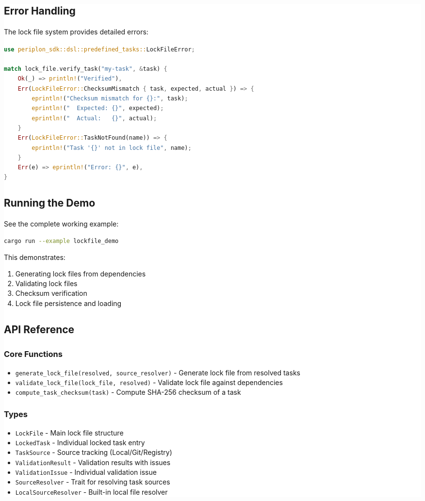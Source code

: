 ## Error Handling

The lock file system provides detailed errors:

```rust
use periplon_sdk::dsl::predefined_tasks::LockFileError;

match lock_file.verify_task("my-task", &task) {
    Ok(_) => println!("Verified"),
    Err(LockFileError::ChecksumMismatch { task, expected, actual }) => {
        eprintln!("Checksum mismatch for {}:", task);
        eprintln!("  Expected: {}", expected);
        eprintln!("  Actual:   {}", actual);
    }
    Err(LockFileError::TaskNotFound(name)) => {
        eprintln!("Task '{}' not in lock file", name);
    }
    Err(e) => eprintln!("Error: {}", e),
}
```

## Running the Demo

See the complete working example:

```bash
cargo run --example lockfile_demo
```

This demonstrates:
1. Generating lock files from dependencies
2. Validating lock files
3. Checksum verification
4. Lock file persistence and loading

## API Reference

### Core Functions

- `generate_lock_file(resolved, source_resolver)` - Generate lock file from resolved tasks
- `validate_lock_file(lock_file, resolved)` - Validate lock file against dependencies
- `compute_task_checksum(task)` - Compute SHA-256 checksum of a task

### Types

- `LockFile` - Main lock file structure
- `LockedTask` - Individual locked task entry
- `TaskSource` - Source tracking (Local/Git/Registry)
- `ValidationResult` - Validation results with issues
- `ValidationIssue` - Individual validation issue
- `SourceResolver` - Trait for resolving task sources
- `LocalSourceResolver` - Built-in local file resolver
